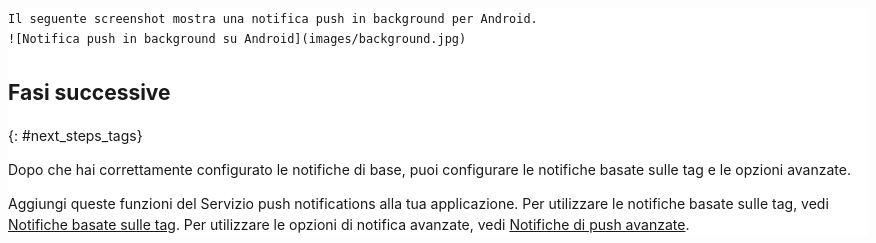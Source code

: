 	Il seguente screenshot mostra una notifica push in background per Android.
	![Notifica push in background su Android](images/background.jpg)



## Fasi successive
{: #next_steps_tags}

Dopo che hai correttamente configurato le notifiche di base, puoi configurare le notifiche
        basate sulle tag e le opzioni avanzate.

Aggiungi queste funzioni del Servizio push notifications alla tua applicazione.
Per utilizzare le notifiche basate sulle tag, vedi [Notifiche basate sulle tag](c_tag_basednotifications.html).
Per utilizzare le opzioni di notifica avanzate, vedi [Notifiche di push avanzate](t_advance_notifications.html).
